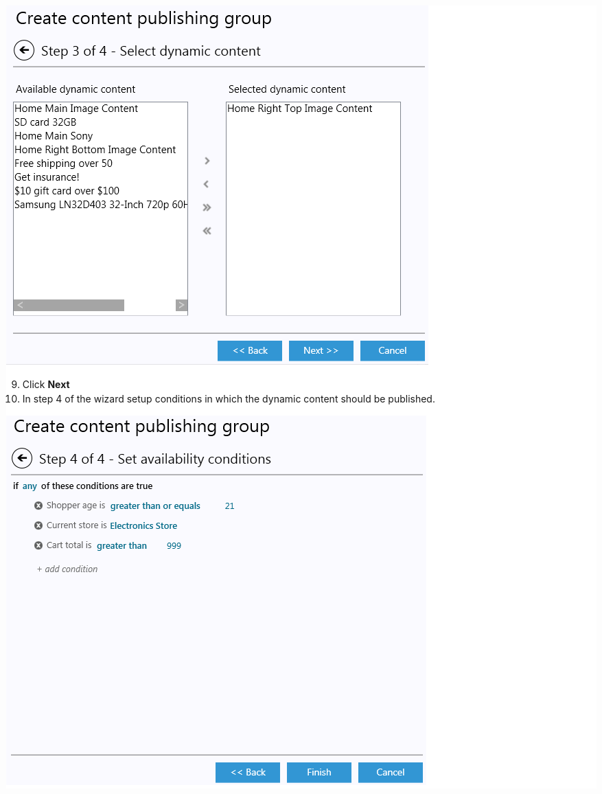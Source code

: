 <img src="../../../assets/images/docs/image2013-5-30 13_38_40.png" />

9. Click **Next**
10. In step 4 of the wizard setup conditions in which the dynamic content should be published.

<img src="../../../assets/images/docs/image2013-5-30 13_40_4.png" />
